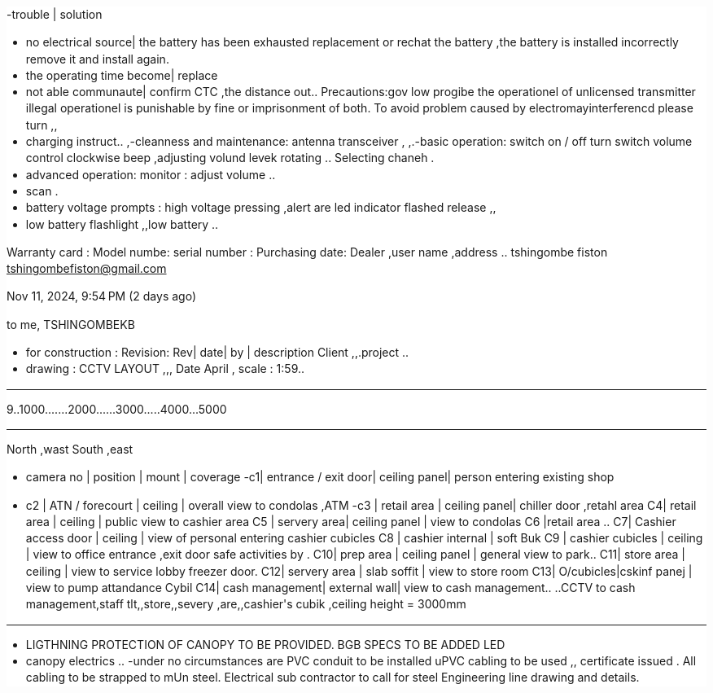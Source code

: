 -trouble                                   | solution
- no electrical source| the battery  has been exhausted replacement or rechat the battery ,the battery is installed incorrectly remove it and install again.
- the operating time become| replace 
- not able communaute| confirm CTC ,the distance out..
Precautions:gov low progibe the operationel of unlicensed transmitter illegal operationel is punishable by fine or imprisonment of both.
To avoid problem caused by electromayinterferencd please turn ,,
- charging instruct..
,-cleanness and maintenance: antenna transceiver ,
,.-basic operation: switch on / off turn switch volume control clockwise beep ,adjusting volund levek rotating ..
Selecting chaneh .
- advanced operation: monitor : adjust volume ..
- scan .
- battery voltage prompts : high voltage  pressing ,alert are led indicator flashed release ,,
- low battery flashlight ,,low battery ..

Warranty card :
Model numbe:
  serial number :
Purchasing date:
Dealer ,user name ,address ..
tshingombe fiston <tshingombefiston@gmail.com>
	
Nov 11, 2024, 9:54 PM (2 days ago)
	
to me, TSHINGOMBEKB
- for construction :
Revision:
Rev| date| by | description 
Client ,,.project ..
- drawing : CCTV LAYOUT ,,,
Date April , 
 scale : 1:59..
______________________________________
9..1000.......2000......3000.....4000...5000
______________________________________
North ,wast South ,east
- camera no | position | mount | coverage 
-c1| entrance / exit door| ceiling panel| person entering existing shop

- c2 | ATN / forecourt | ceiling | overall view to condolas ,ATM
-c3 | retail area | ceiling panel| chiller door ,retahl area
C4| retail area | ceiling | public view to cashier area 
C5 | servery area| ceiling panel | view to condolas 
C6 |retail area ..
C7| Cashier access door | ceiling | view of personal entering cashier cubicles 
C8 | cashier internal | soft Buk
C9 | cashier cubicles | ceiling | view to office entrance ,exit door safe activities by .
C10| prep area | ceiling panel | general view to park..
C11| store area | ceiling | view to service lobby freezer door.
C12| servery area | slab soffit | view to store room
C13| O/cubicles|cskinf panej | view to pump attandance Cybil 
C14| cash management| external wall| view to cash management..
..CCTV to cash management,staff tlt,,store,,severy ,are,,cashier's cubik ,ceiling height = 3000mm
_________________________________
- LIGTHNING PROTECTION OF CANOPY TO BE PROVIDED.
BGB SPECS TO BE ADDED LED 
- canopy electrics ..
-under no circumstances are PVC conduit to be installed uPVC cabling to be used ,, certificate issued
.
All cabling to be strapped to mUn steel.
Electrical sub contractor to call for steel Engineering line drawing and details.